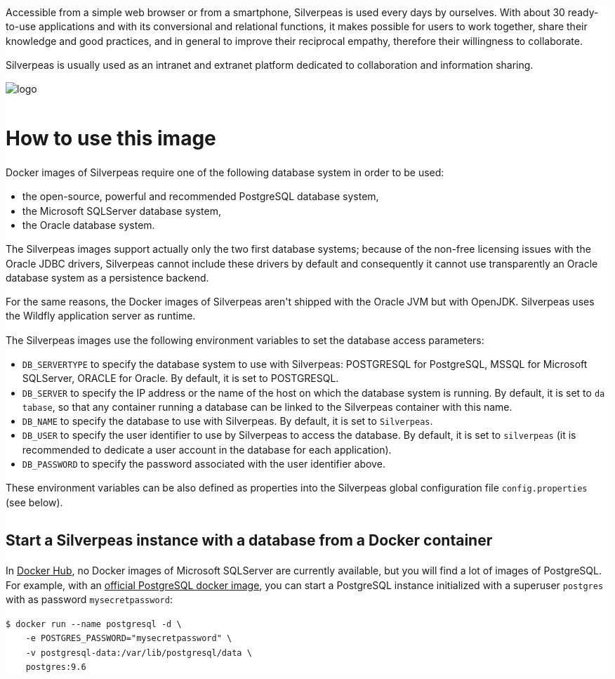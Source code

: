Accessible from a simple web browser or from a smartphone, Silverpeas is used every days by ourselves. With about 30 ready-to-use applications and with its conversional and relational functions, it makes possible for users to work together, share their knowledge and good practices, and in general to improve their reciprocal empathy, therefore their willingness to collaborate.

Silverpeas is usually used as an intranet and extranet platform dedicated to collaboration and information sharing.

![logo](https://raw.githubusercontent.com/docker-library/docs/f0d096186294d86320e52224d7c8dabf450c17eb/silverpeas/logo.png)

# How to use this image

Docker images of Silverpeas require one of the following database system in order to be used:

-	the open-source, powerful and recommended PostgreSQL database system,
-	the Microsoft SQLServer database system,
-	the Oracle database system.

The Silverpeas images support actually only the two first database systems; because of the non-free licensing issues with the Oracle JDBC drivers, Silverpeas cannot include these drivers by default and consequently it cannot use transparently an Oracle database system as a persistence backend.

For the same reasons, the Docker images of Silverpeas aren't shipped with the Oracle JVM but with OpenJDK. Silverpeas uses the Wildfly application server as runtime.

The Silverpeas images use the following environment variables to set the database access parameters:

-	`DB_SERVERTYPE` to specify the database system to use with Silverpeas: POSTGRESQL for PostgreSQL, MSSQL for Microsoft SQLServer, ORACLE for Oracle. By default, it is set to POSTGRESQL.
-	`DB_SERVER` to specify the IP address or the name of the host on which the database system is running. By default, it is set to `database`, so that any container running a database can be linked to the Silverpeas container with this name.
-	`DB_NAME` to specify the database to use with Silverpeas. By default, it is set to `Silverpeas`.
-	`DB_USER` to specify the user identifier to use by Silverpeas to access the database. By default, it is set to `silverpeas` (it is recommended to dedicate a user account in the database for each application).
-	`DB_PASSWORD` to specify the password associated with the user identifier above.

These environment variables can be also defined as properties into the Silverpeas global configuration file `config.properties` (see below).

## Start a Silverpeas instance with a database from a Docker container

In [Docker Hub](https://hub.docker.com/), no Docker images of Microsoft SQLServer are currently available, but you will find a lot of images of PostgreSQL. For example, with an [official PostgreSQL docker image](https://hub.docker.com/_/postgres/), you can start a PostgreSQL instance initialized with a superuser `postgres` with as password `mysecretpassword`:

```console
$ docker run --name postgresql -d \
    -e POSTGRES_PASSWORD="mysecretpassword" \
    -v postgresql-data:/var/lib/postgresql/data \
    postgres:9.6
```
